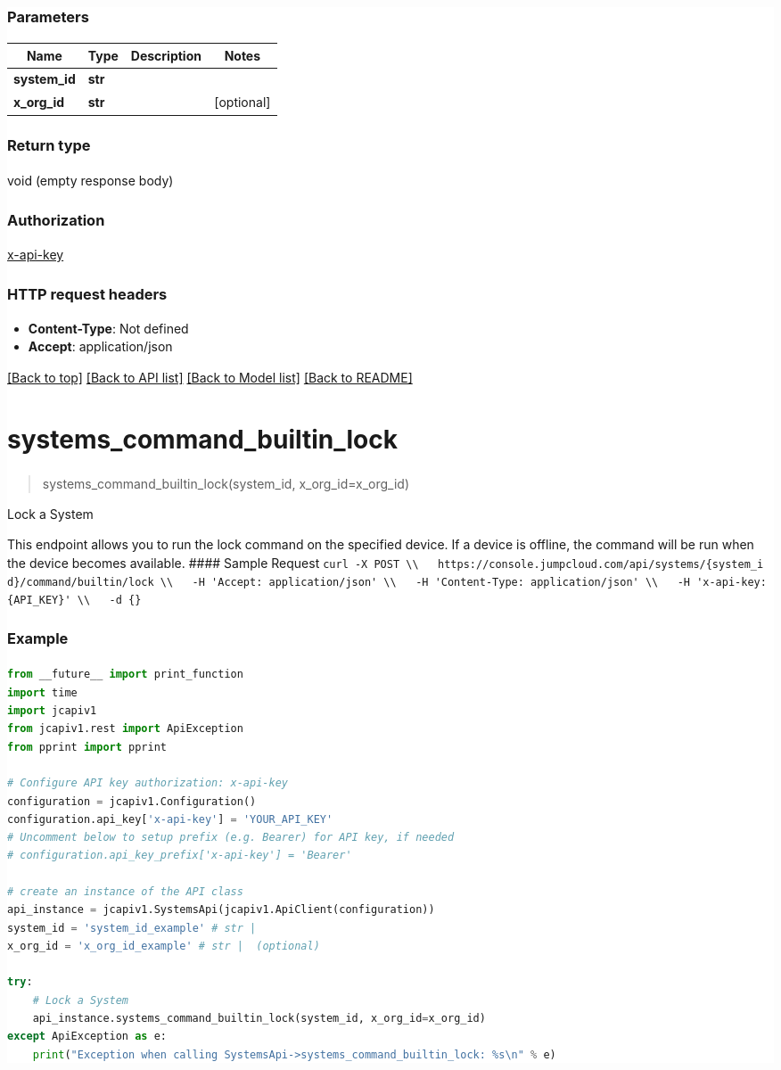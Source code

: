 ### Parameters

Name | Type | Description  | Notes
------------- | ------------- | ------------- | -------------
 **system_id** | **str**|  | 
 **x_org_id** | **str**|  | [optional] 

### Return type

void (empty response body)

### Authorization

[x-api-key](../README.md#x-api-key)

### HTTP request headers

 - **Content-Type**: Not defined
 - **Accept**: application/json

[[Back to top]](#) [[Back to API list]](../README.md#documentation-for-api-endpoints) [[Back to Model list]](../README.md#documentation-for-models) [[Back to README]](../README.md)

# **systems_command_builtin_lock**
> systems_command_builtin_lock(system_id, x_org_id=x_org_id)

Lock a System

This endpoint allows you to run the lock command on the specified device. If a device is offline, the command will be run when the device becomes available.  #### Sample Request ``` curl -X POST \\   https://console.jumpcloud.com/api/systems/{system_id}/command/builtin/lock \\   -H 'Accept: application/json' \\   -H 'Content-Type: application/json' \\   -H 'x-api-key: {API_KEY}' \\   -d {} ```

### Example
```python
from __future__ import print_function
import time
import jcapiv1
from jcapiv1.rest import ApiException
from pprint import pprint

# Configure API key authorization: x-api-key
configuration = jcapiv1.Configuration()
configuration.api_key['x-api-key'] = 'YOUR_API_KEY'
# Uncomment below to setup prefix (e.g. Bearer) for API key, if needed
# configuration.api_key_prefix['x-api-key'] = 'Bearer'

# create an instance of the API class
api_instance = jcapiv1.SystemsApi(jcapiv1.ApiClient(configuration))
system_id = 'system_id_example' # str | 
x_org_id = 'x_org_id_example' # str |  (optional)

try:
    # Lock a System
    api_instance.systems_command_builtin_lock(system_id, x_org_id=x_org_id)
except ApiException as e:
    print("Exception when calling SystemsApi->systems_command_builtin_lock: %s\n" % e)
```
